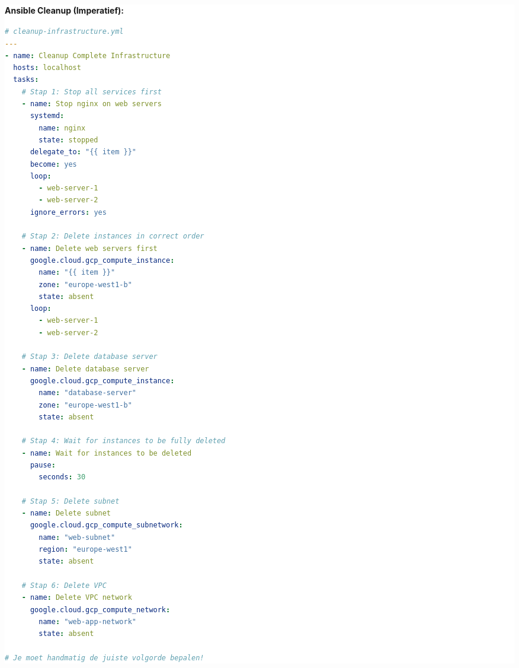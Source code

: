**Ansible Cleanup (Imperatief):**
```yaml
# cleanup-infrastructure.yml
---
- name: Cleanup Complete Infrastructure
  hosts: localhost
  tasks:
    # Stap 1: Stop all services first
    - name: Stop nginx on web servers
      systemd:
        name: nginx
        state: stopped
      delegate_to: "{{ item }}"
      become: yes
      loop:
        - web-server-1
        - web-server-2
      ignore_errors: yes

    # Stap 2: Delete instances in correct order
    - name: Delete web servers first
      google.cloud.gcp_compute_instance:
        name: "{{ item }}"
        zone: "europe-west1-b"
        state: absent
      loop:
        - web-server-1
        - web-server-2

    # Stap 3: Delete database server
    - name: Delete database server
      google.cloud.gcp_compute_instance:
        name: "database-server"
        zone: "europe-west1-b"
        state: absent

    # Stap 4: Wait for instances to be fully deleted
    - name: Wait for instances to be deleted
      pause:
        seconds: 30

    # Stap 5: Delete subnet
    - name: Delete subnet
      google.cloud.gcp_compute_subnetwork:
        name: "web-subnet"
        region: "europe-west1"
        state: absent

    # Stap 6: Delete VPC
    - name: Delete VPC network
      google.cloud.gcp_compute_network:
        name: "web-app-network"
        state: absent

# Je moet handmatig de juiste volgorde bepalen!
```
